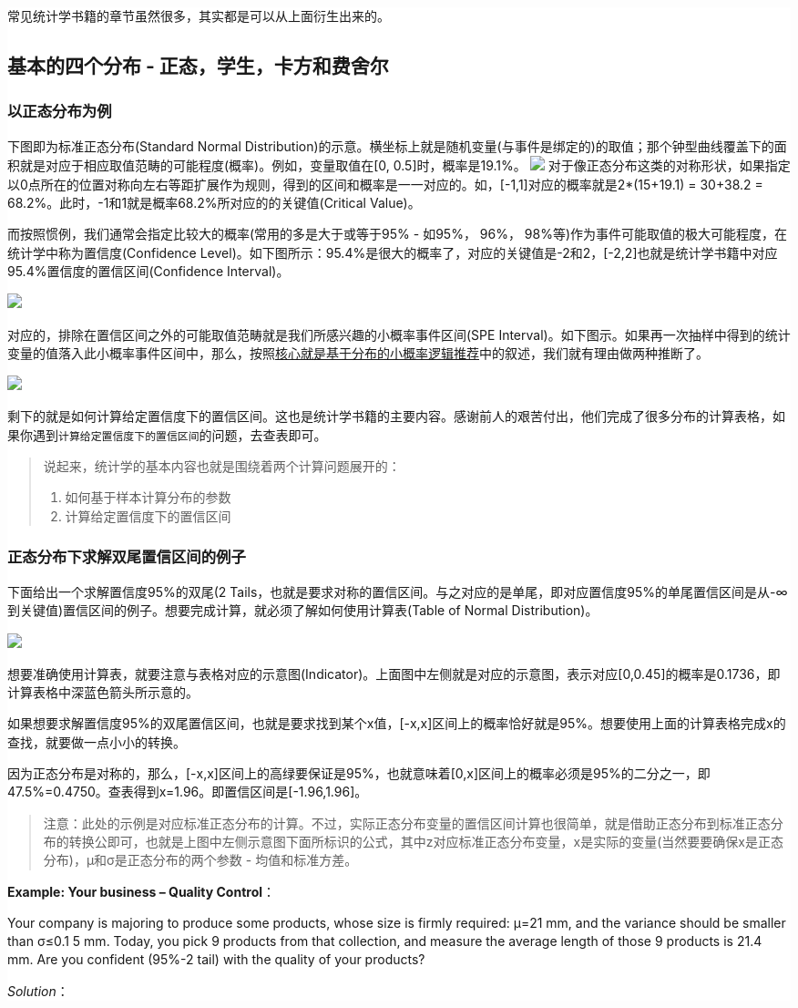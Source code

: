 常见统计学书籍的章节虽然很多，其实都是可以从上面衍生出来的。

## 基本的四个分布 - 正态，学生，卡方和费舍尔

### 以正态分布为例
下图即为标准正态分布(Standard Normal Distribution)的示意。横坐标上就是随机变量(与事件是绑定的)的取值；那个钟型曲线覆盖下的面积就是对应于相应取值范畴的可能程度(概率)。例如，变量取值在[0, 0.5]时，概率是19.1%。
![](https://images4git-1301301910.cos.ap-beijing.myqcloud.com/ALittleStatistics/NormalDistr.png)
对于像正态分布这类的对称形状，如果指定以0点所在的位置对称向左右等距扩展作为规则，得到的区间和概率是一一对应的。如，[-1,1]对应的概率就是2*(15+19.1) = 30+38.2 = 68.2%。此时，-1和1就是概率68.2%所对应的的关键值(Critical Value)。

而按照惯例，我们通常会指定比较大的概率(常用的多是大于或等于95%  - 如95%， 96%， 98%等)作为事件可能取值的极大可能程度，在统计学中称为置信度(Confidence Level)。如下图所示：95.4%是很大的概率了，对应的关键值是-2和2，[-2,2]也就是统计学书籍中对应95.4%置信度的置信区间(Confidence Interval)。

![](https://images4git-1301301910.cos.ap-beijing.myqcloud.com/ALittleStatistics/NormalDistr-MajorReg.png)

对应的，排除在置信区间之外的可能取值范畴就是我们所感兴趣的小概率事件区间(SPE Interval)。如下图示。如果再一次抽样中得到的统计变量的值落入此小概率事件区间中，那么，按照[核心就是基于分布的小概率逻辑推荐](#核心就是基于分布的小概率逻辑推荐)中的叙述，我们就有理由做两种推断了。

![](https://images4git-1301301910.cos.ap-beijing.myqcloud.com/ALittleStatistics/NormalDistr-SPEReg.png)

剩下的就是如何计算给定置信度下的置信区间。这也是统计学书籍的主要内容。感谢前人的艰苦付出，他们完成了很多分布的计算表格，如果你遇到`计算给定置信度下的置信区间`的问题，去查表即可。
> 说起来，统计学的基本内容也就是围绕着两个计算问题展开的：
>
> 1. 如何基于样本计算分布的参数
> 2. 计算给定置信度下的置信区间

### 正态分布下求解双尾置信区间的例子

下面给出一个求解置信度95%的双尾(2 Tails，也就是要求对称的置信区间。与之对应的是单尾，即对应置信度95%的单尾置信区间是从-∞到关键值)置信区间的例子。想要完成计算，就必须了解如何使用计算表(Table of Normal Distribution)。

![](https://images4git-1301301910.cos.ap-beijing.myqcloud.com/ALittleStatistics/NormalDistr-CI-2Tail2.png)

想要准确使用计算表，就要注意与表格对应的示意图(Indicator)。上面图中左侧就是对应的示意图，表示对应[0,0.45]的概率是0.1736，即计算表格中深蓝色箭头所示意的。

如果想要求解置信度95%的双尾置信区间，也就是要求找到某个x值，[-x,x]区间上的概率恰好就是95%。想要使用上面的计算表格完成x的查找，就要做一点小小的转换。

因为正态分布是对称的，那么，[-x,x]区间上的高绿要保证是95%，也就意味着[0,x]区间上的概率必须是95%的二分之一，即47.5%=0.4750。查表得到x=1.96。即置信区间是[-1.96,1.96]。

> 注意：此处的示例是对应标准正态分布的计算。不过，实际正态分布变量的置信区间计算也很简单，就是借助正态分布到标准正态分布的转换公即可，也就是上图中左侧示意图下面所标识的公式，其中z对应标准正态分布变量，x是实际的变量(当然要要确保x是正态分布)，μ和σ是正态分布的两个参数 - 均值和标准方差。

**Example: Your business – Quality Control**：

Your company is majoring to produce some products, whose size is firmly required: μ=21 mm, and the variance should be smaller than σ≤0.1 5 mm. 
Today, you pick 9 products from that collection, and measure the average length of those 9 products is 21.4 mm.
Are you confident (95%-2 tail) with the quality of your products?

*Solution*：
